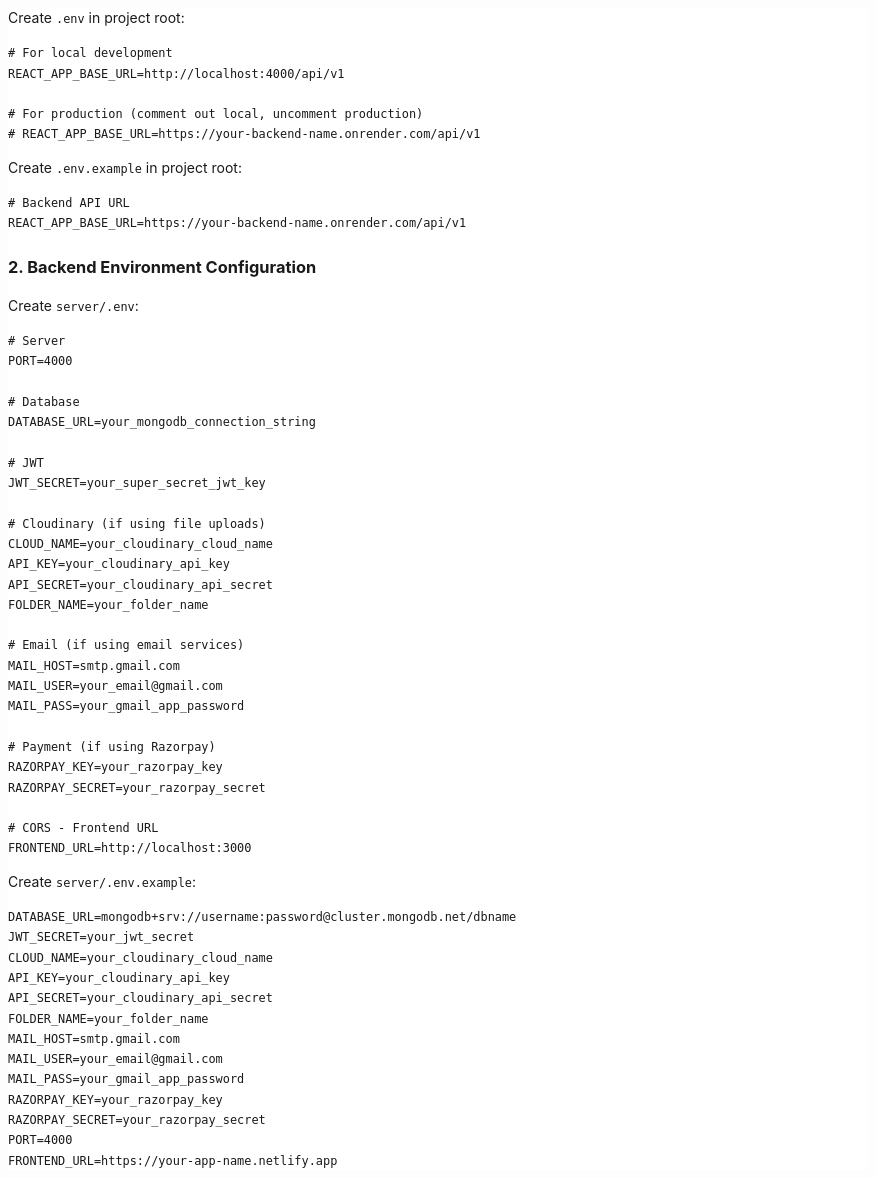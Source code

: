 Create `.env` in project root:

```env
# For local development
REACT_APP_BASE_URL=http://localhost:4000/api/v1

# For production (comment out local, uncomment production)
# REACT_APP_BASE_URL=https://your-backend-name.onrender.com/api/v1
```

Create `.env.example` in project root:

```env
# Backend API URL
REACT_APP_BASE_URL=https://your-backend-name.onrender.com/api/v1
```

### 2. Backend Environment Configuration

Create `server/.env`:

```env
# Server
PORT=4000

# Database
DATABASE_URL=your_mongodb_connection_string

# JWT
JWT_SECRET=your_super_secret_jwt_key

# Cloudinary (if using file uploads)
CLOUD_NAME=your_cloudinary_cloud_name
API_KEY=your_cloudinary_api_key
API_SECRET=your_cloudinary_api_secret
FOLDER_NAME=your_folder_name

# Email (if using email services)
MAIL_HOST=smtp.gmail.com
MAIL_USER=your_email@gmail.com
MAIL_PASS=your_gmail_app_password

# Payment (if using Razorpay)
RAZORPAY_KEY=your_razorpay_key
RAZORPAY_SECRET=your_razorpay_secret

# CORS - Frontend URL
FRONTEND_URL=http://localhost:3000
```

Create `server/.env.example`:

```env
DATABASE_URL=mongodb+srv://username:password@cluster.mongodb.net/dbname
JWT_SECRET=your_jwt_secret
CLOUD_NAME=your_cloudinary_cloud_name
API_KEY=your_cloudinary_api_key
API_SECRET=your_cloudinary_api_secret
FOLDER_NAME=your_folder_name
MAIL_HOST=smtp.gmail.com
MAIL_USER=your_email@gmail.com
MAIL_PASS=your_gmail_app_password
RAZORPAY_KEY=your_razorpay_key
RAZORPAY_SECRET=your_razorpay_secret
PORT=4000
FRONTEND_URL=https://your-app-name.netlify.app
```
